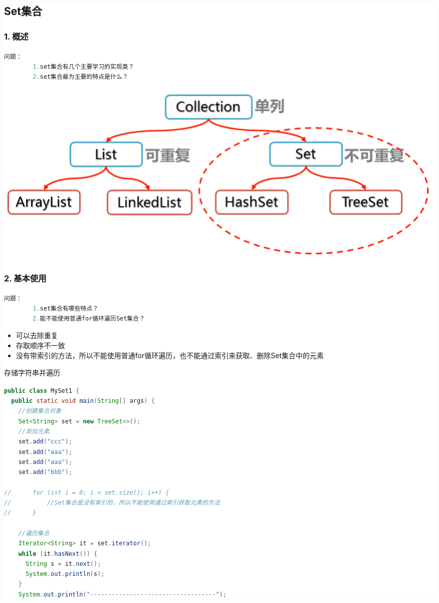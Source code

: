 ## Set集合

### 1. 概述

```java
问题：
        1.set集合有几个主要学习的实现类？
        2.set集合最为主要的特点是什么？
```

![1622296483250](day06.assets/1622296483250.png)

### 2. 基本使用

```java
问题：
        1.set集合有哪些特点？
        2.能不能使用普通for循环遍历Set集合？
```

- 可以去除重复
- 存取顺序不一致
- 没有带索引的方法，所以不能使用普通for循环遍历，也不能通过索引来获取、删除Set集合中的元素

存储字符串并遍历

```java
public class MySet1 {
  public static void main(String[] args) {
    //创建集合对象
    Set<String> set = new TreeSet<>();
    //添加元素
    set.add("ccc");
    set.add("aaa");
    set.add("aaa");
    set.add("bbb");

//      for (int i = 0; i < set.size(); i++) {
//          //Set集合是没有索引的，所以不能使用通过索引获取元素的方法
//      }

    //遍历集合
    Iterator<String> it = set.iterator();
    while (it.hasNext()) {
      String s = it.next();
      System.out.println(s);
    }
    System.out.println("-----------------------------------");
```